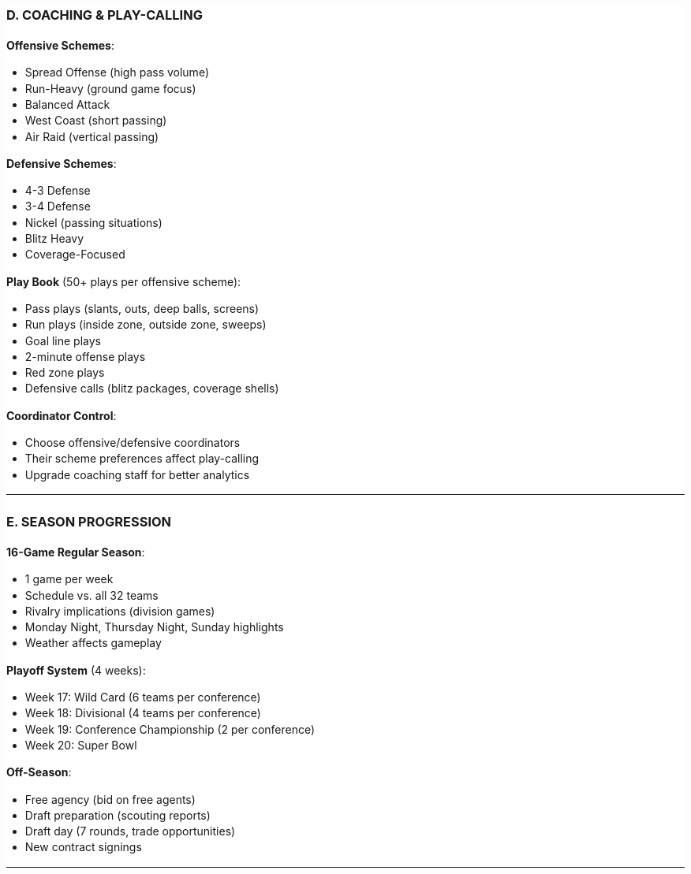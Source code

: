 ### D. COACHING & PLAY-CALLING

**Offensive Schemes**:
- Spread Offense (high pass volume)
- Run-Heavy (ground game focus)
- Balanced Attack
- West Coast (short passing)
- Air Raid (vertical passing)

**Defensive Schemes**:
- 4-3 Defense
- 3-4 Defense
- Nickel (passing situations)
- Blitz Heavy
- Coverage-Focused

**Play Book** (50+ plays per offensive scheme):
- Pass plays (slants, outs, deep balls, screens)
- Run plays (inside zone, outside zone, sweeps)
- Goal line plays
- 2-minute offense plays
- Red zone plays
- Defensive calls (blitz packages, coverage shells)

**Coordinator Control**:
- Choose offensive/defensive coordinators
- Their scheme preferences affect play-calling
- Upgrade coaching staff for better analytics

---

### E. SEASON PROGRESSION

**16-Game Regular Season**:
- 1 game per week
- Schedule vs. all 32 teams
- Rivalry implications (division games)
- Monday Night, Thursday Night, Sunday highlights
- Weather affects gameplay

**Playoff System** (4 weeks):
- Week 17: Wild Card (6 teams per conference)
- Week 18: Divisional (4 teams per conference)
- Week 19: Conference Championship (2 per conference)
- Week 20: Super Bowl

**Off-Season**:
- Free agency (bid on free agents)
- Draft preparation (scouting reports)
- Draft day (7 rounds, trade opportunities)
- New contract signings

---
